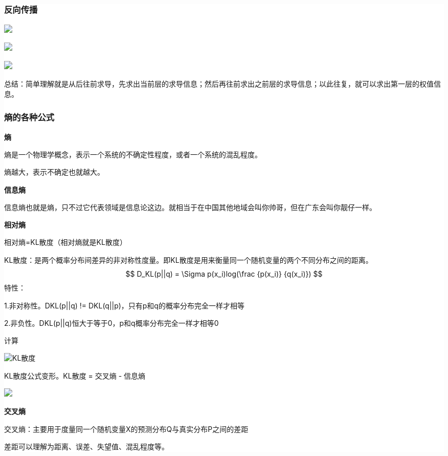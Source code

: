 ### 反向传播

![](D:\github\MyKnowledgeRepository\img\machine_learning_img\deep_learning\反向传播梯度求导公式.png)



![](D:\github\MyKnowledgeRepository\img\machine_learning_img\deep_learning\反向传播梯度求导1.png)





![](D:\github\MyKnowledgeRepository\img\machine_learning_img\deep_learning\反向传播求导总结.png)



总结：简单理解就是从后往前求导，先求出当前层的求导信息；然后再往前求出之前层的求导信息；以此往复，就可以求出第一层的权值信息。



### 熵的各种公式

**熵**

熵是一个物理学概念，表示一个系统的不确定性程度，或者一个系统的混乱程度。

熵越大，表示不确定也就越大。

**信息熵**

信息熵也就是熵，只不过它代表领域是信息论这边。就相当于在中国其他地域会叫你帅哥，但在广东会叫你靓仔一样。

**相对熵**

相对熵=KL散度（相对熵就是KL散度）

KL散度：是两个概率分布间差异的非对称性度量。即KL散度是用来衡量同一个随机变量的两个不同分布之间的距离。
$$
D_KL(p||q) = \Sigma p(x_i)log(\frac {p(x_i)} {q(x_i)})
$$
特性：

1.非对称性。DKL(p||q) != DKL(q||p)，只有p和q的概率分布完全一样才相等

2.非负性。DKL(p||q)恒大于等于0，p和q概率分布完全一样才相等0



计算

![KL散度](D:\github\MyKnowledgeRepository\img\machine_learning_img\deep_learning\KL散度.png)

KL散度公式变形。KL散度 = 交叉熵 - 信息熵

![](D:\github\MyKnowledgeRepository\img\machine_learning_img\deep_learning\KL散度公式变形.png)



**交叉熵**

交叉熵：主要用于度量同一个随机变量X的预测分布Q与真实分布P之间的差距

差距可以理解为距离、误差、失望值、混乱程度等。
